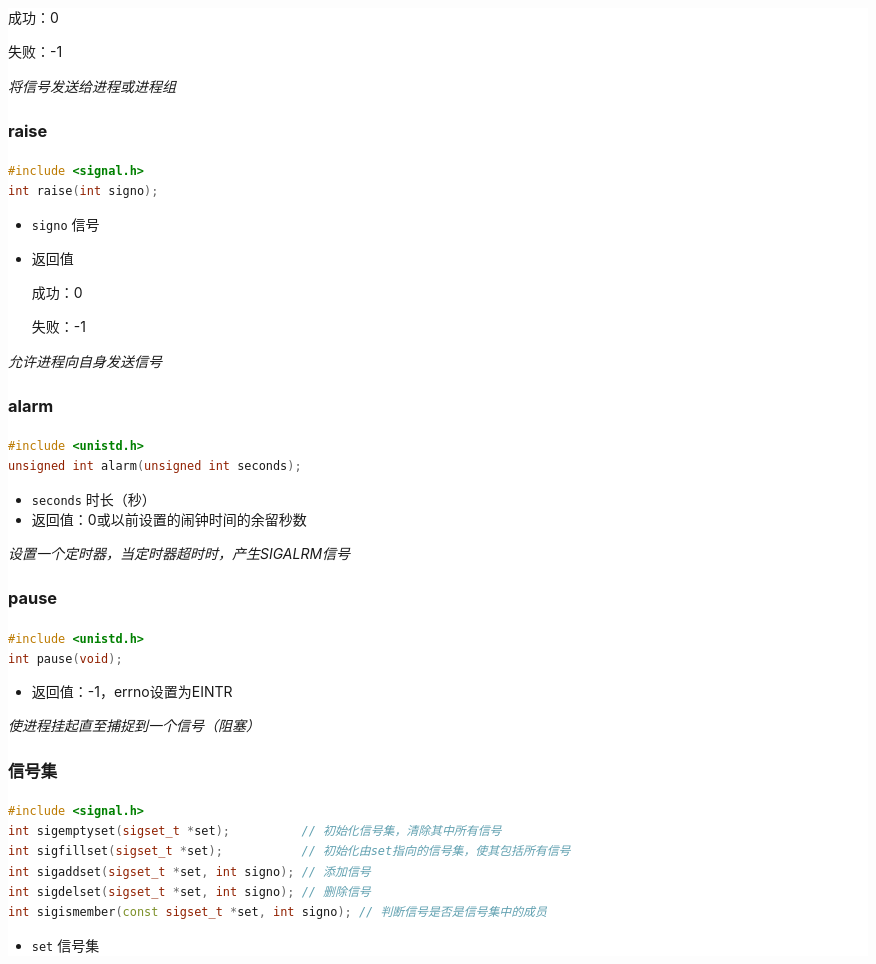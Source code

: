   成功：0

  失败：-1

*将信号发送给进程或进程组*

### raise

```c++
#include <signal.h>
int raise(int signo);
```

- `signo` 信号

- 返回值

  成功：0

  失败：-1

*允许进程向自身发送信号*

### alarm

```c++
#include <unistd.h>
unsigned int alarm(unsigned int seconds);
```

- `seconds` 时长（秒）
- 返回值：0或以前设置的闹钟时间的余留秒数

*设置一个定时器，当定时器超时时，产生SIGALRM信号*

### pause

```c++
#include <unistd.h>
int pause(void);
```

- 返回值：-1，errno设置为EINTR

*使进程挂起直至捕捉到一个信号（阻塞）*

### 信号集

```c++
#include <signal.h>
int sigemptyset(sigset_t *set);          // 初始化信号集，清除其中所有信号
int sigfillset(sigset_t *set);           // 初始化由set指向的信号集，使其包括所有信号
int sigaddset(sigset_t *set, int signo); // 添加信号
int sigdelset(sigset_t *set, int signo); // 删除信号
int sigismember(const sigset_t *set, int signo); // 判断信号是否是信号集中的成员
```

- `set` 信号集
